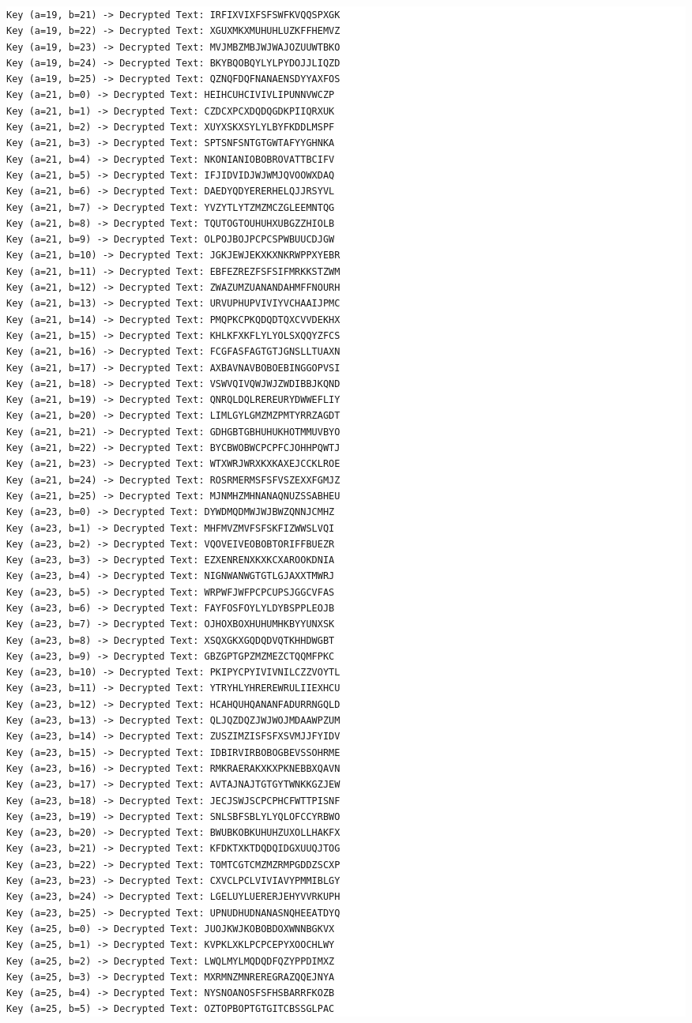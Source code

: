 ```
Key (a=19, b=21) -> Decrypted Text: IRFIXVIXFSFSWFKVQQSPXGK
Key (a=19, b=22) -> Decrypted Text: XGUXMKXMUHUHLUZKFFHEMVZ
Key (a=19, b=23) -> Decrypted Text: MVJMBZMBJWJWAJOZUUWTBKO
Key (a=19, b=24) -> Decrypted Text: BKYBQOBQYLYLPYDOJJLIQZD
Key (a=19, b=25) -> Decrypted Text: QZNQFDQFNANAENSDYYAXFOS
Key (a=21, b=0) -> Decrypted Text: HEIHCUHCIVIVLIPUNNVWCZP
Key (a=21, b=1) -> Decrypted Text: CZDCXPCXDQDQGDKPIIQRXUK
Key (a=21, b=2) -> Decrypted Text: XUYXSKXSYLYLBYFKDDLMSPF
Key (a=21, b=3) -> Decrypted Text: SPTSNFSNTGTGWTAFYYGHNKA
Key (a=21, b=4) -> Decrypted Text: NKONIANIOBOBROVATTBCIFV
Key (a=21, b=5) -> Decrypted Text: IFJIDVIDJWJWMJQVOOWXDAQ
Key (a=21, b=6) -> Decrypted Text: DAEDYQDYERERHELQJJRSYVL
Key (a=21, b=7) -> Decrypted Text: YVZYTLYTZMZMCZGLEEMNTQG
Key (a=21, b=8) -> Decrypted Text: TQUTOGTOUHUHXUBGZZHIOLB
Key (a=21, b=9) -> Decrypted Text: OLPOJBOJPCPCSPWBUUCDJGW
Key (a=21, b=10) -> Decrypted Text: JGKJEWJEKXKXNKRWPPXYEBR
Key (a=21, b=11) -> Decrypted Text: EBFEZREZFSFSIFMRKKSTZWM
Key (a=21, b=12) -> Decrypted Text: ZWAZUMZUANANDAHMFFNOURH
Key (a=21, b=13) -> Decrypted Text: URVUPHUPVIVIYVCHAAIJPMC
Key (a=21, b=14) -> Decrypted Text: PMQPKCPKQDQDTQXCVVDEKHX
Key (a=21, b=15) -> Decrypted Text: KHLKFXKFLYLYOLSXQQYZFCS
Key (a=21, b=16) -> Decrypted Text: FCGFASFAGTGTJGNSLLTUAXN
Key (a=21, b=17) -> Decrypted Text: AXBAVNAVBOBOEBINGGOPVSI
Key (a=21, b=18) -> Decrypted Text: VSWVQIVQWJWJZWDIBBJKQND
Key (a=21, b=19) -> Decrypted Text: QNRQLDQLREREURYDWWEFLIY
Key (a=21, b=20) -> Decrypted Text: LIMLGYLGMZMZPMTYRRZAGDT
Key (a=21, b=21) -> Decrypted Text: GDHGBTGBHUHUKHOTMMUVBYO
Key (a=21, b=22) -> Decrypted Text: BYCBWOBWCPCPFCJOHHPQWTJ
Key (a=21, b=23) -> Decrypted Text: WTXWRJWRXKXKAXEJCCKLROE
Key (a=21, b=24) -> Decrypted Text: ROSRMERMSFSFVSZEXXFGMJZ
Key (a=21, b=25) -> Decrypted Text: MJNMHZMHNANAQNUZSSABHEU
Key (a=23, b=0) -> Decrypted Text: DYWDMQDMWJWJBWZQNNJCMHZ
Key (a=23, b=1) -> Decrypted Text: MHFMVZMVFSFSKFIZWWSLVQI
Key (a=23, b=2) -> Decrypted Text: VQOVEIVEOBOBTORIFFBUEZR
Key (a=23, b=3) -> Decrypted Text: EZXENRENXKXKCXAROOKDNIA
Key (a=23, b=4) -> Decrypted Text: NIGNWANWGTGTLGJAXXTMWRJ
Key (a=23, b=5) -> Decrypted Text: WRPWFJWFPCPCUPSJGGCVFAS
Key (a=23, b=6) -> Decrypted Text: FAYFOSFOYLYLDYBSPPLEOJB
Key (a=23, b=7) -> Decrypted Text: OJHOXBOXHUHUMHKBYYUNXSK
Key (a=23, b=8) -> Decrypted Text: XSQXGKXGQDQDVQTKHHDWGBT
Key (a=23, b=9) -> Decrypted Text: GBZGPTGPZMZMEZCTQQMFPKC
Key (a=23, b=10) -> Decrypted Text: PKIPYCPYIVIVNILCZZVOYTL
Key (a=23, b=11) -> Decrypted Text: YTRYHLYHREREWRULIIEXHCU
Key (a=23, b=12) -> Decrypted Text: HCAHQUHQANANFADURRNGQLD
Key (a=23, b=13) -> Decrypted Text: QLJQZDQZJWJWOJMDAAWPZUM
Key (a=23, b=14) -> Decrypted Text: ZUSZIMZISFSFXSVMJJFYIDV
Key (a=23, b=15) -> Decrypted Text: IDBIRVIRBOBOGBEVSSOHRME
Key (a=23, b=16) -> Decrypted Text: RMKRAERAKXKXPKNEBBXQAVN
Key (a=23, b=17) -> Decrypted Text: AVTAJNAJTGTGYTWNKKGZJEW
Key (a=23, b=18) -> Decrypted Text: JECJSWJSCPCPHCFWTTPISNF
Key (a=23, b=19) -> Decrypted Text: SNLSBFSBLYLYQLOFCCYRBWO
Key (a=23, b=20) -> Decrypted Text: BWUBKOBKUHUHZUXOLLHAKFX
Key (a=23, b=21) -> Decrypted Text: KFDKTXKTDQDQIDGXUUQJTOG
Key (a=23, b=22) -> Decrypted Text: TOMTCGTCMZMZRMPGDDZSCXP
Key (a=23, b=23) -> Decrypted Text: CXVCLPCLVIVIAVYPMMIBLGY
Key (a=23, b=24) -> Decrypted Text: LGELUYLUERERJEHYVVRKUPH
Key (a=23, b=25) -> Decrypted Text: UPNUDHUDNANASNQHEEATDYQ
Key (a=25, b=0) -> Decrypted Text: JUOJKWJKOBOBDOXWNNBGKVX
Key (a=25, b=1) -> Decrypted Text: KVPKLXKLPCPCEPYXOOCHLWY
Key (a=25, b=2) -> Decrypted Text: LWQLMYLMQDQDFQZYPPDIMXZ
Key (a=25, b=3) -> Decrypted Text: MXRMNZMNREREGRAZQQEJNYA
Key (a=25, b=4) -> Decrypted Text: NYSNOANOSFSFHSBARRFKOZB
Key (a=25, b=5) -> Decrypted Text: OZTOPBOPTGTGITCBSSGLPAC
```